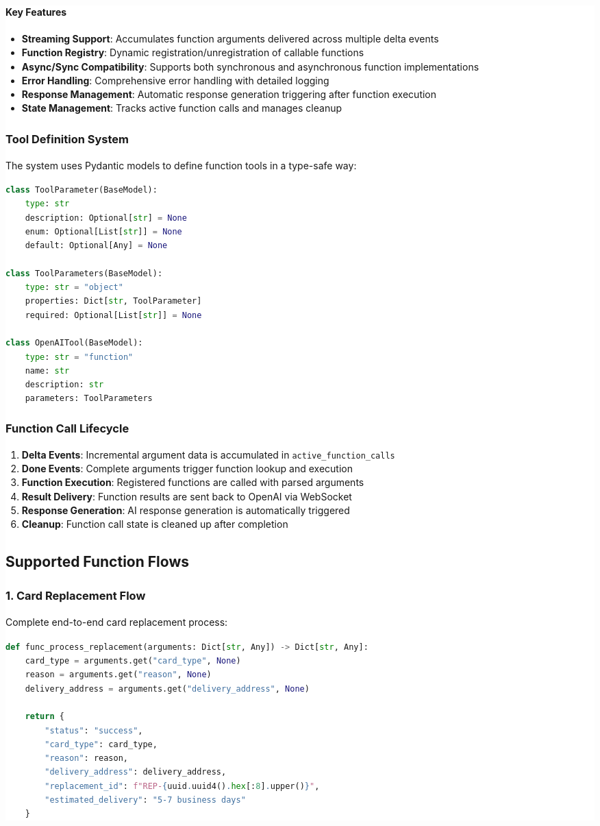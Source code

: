 #### Key Features

- **Streaming Support**: Accumulates function arguments delivered across multiple delta events
- **Function Registry**: Dynamic registration/unregistration of callable functions
- **Async/Sync Compatibility**: Supports both synchronous and asynchronous function implementations
- **Error Handling**: Comprehensive error handling with detailed logging
- **Response Management**: Automatic response generation triggering after function execution
- **State Management**: Tracks active function calls and manages cleanup

### Tool Definition System

The system uses Pydantic models to define function tools in a type-safe way:

```python
class ToolParameter(BaseModel):
    type: str
    description: Optional[str] = None
    enum: Optional[List[str]] = None
    default: Optional[Any] = None

class ToolParameters(BaseModel):
    type: str = "object"
    properties: Dict[str, ToolParameter]
    required: Optional[List[str]] = None

class OpenAITool(BaseModel):
    type: str = "function"
    name: str
    description: str
    parameters: ToolParameters
```

### Function Call Lifecycle

1. **Delta Events**: Incremental argument data is accumulated in `active_function_calls`
2. **Done Events**: Complete arguments trigger function lookup and execution
3. **Function Execution**: Registered functions are called with parsed arguments
4. **Result Delivery**: Function results are sent back to OpenAI via WebSocket
5. **Response Generation**: AI response generation is automatically triggered
6. **Cleanup**: Function call state is cleaned up after completion

## Supported Function Flows

### 1. Card Replacement Flow

Complete end-to-end card replacement process:

```python
def func_process_replacement(arguments: Dict[str, Any]) -> Dict[str, Any]:
    card_type = arguments.get("card_type", None)
    reason = arguments.get("reason", None)
    delivery_address = arguments.get("delivery_address", None)
    
    return {
        "status": "success",
        "card_type": card_type,
        "reason": reason,
        "delivery_address": delivery_address,
        "replacement_id": f"REP-{uuid.uuid4().hex[:8].upper()}",
        "estimated_delivery": "5-7 business days"
    }
```
